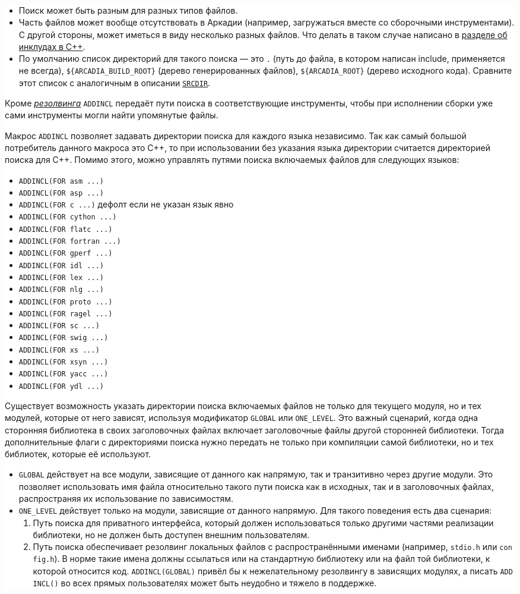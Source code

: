 - Поиск может быть разным для разных типов файлов.
- Часть файлов может вообще отсутствовать в Аркадии (например, загружаться вместе со сборочными инструментами). С другой стороны, может иметься в виду несколько разных файлов. 
  Что делать в таком случае написано в [разделе об инклудах в С++](../cpp/includes).
- По умолчанию список директорий для такого поиска — это `.` (путь до файла, в котором написан include, применяется не всегда), `${ARCADIA_BUILD_ROOT}` (дерево генерированных файлов), `${ARCADIA_ROOT}` (дерево исходного кода). 
  Сравните этот список с аналогичным в описании [`SRCDIR`](#srcdir).

Кроме [*резолвинга*](../../general/how_it_works.md#resolving) `ADDINCL` передаёт пути поиска в соответствующие инструменты, чтобы при исполнении сборки уже сами инструменты могли найти упомянутые файлы.

Макрос `ADDINCL` позволяет задавать директории поиска для каждого языка независимо. Так как самый большой потребитель данного макроса это C++, то при использовании без указания языка директории считается директорией поиска для C++. Помимо этого, можно управлять 
путями поиска включаемых файлов для следующих языков:

 * `ADDINCL(FOR asm ...)`
 * `ADDINCL(FOR asp ...)`
 * `ADDINCL(FOR c ...)` дефолт если не указан язык явно
 * `ADDINCL(FOR cython ...)`
 * `ADDINCL(FOR flatc ...)`
 * `ADDINCL(FOR fortran ...)`
 * `ADDINCL(FOR gperf ...)`
 * `ADDINCL(FOR idl ...)`
 * `ADDINCL(FOR lex ...)`
 * `ADDINCL(FOR nlg ...)`
 * `ADDINCL(FOR proto ...)`
 * `ADDINCL(FOR ragel ...)`
 * `ADDINCL(FOR sc ...)`
 * `ADDINCL(FOR swig ...)`
 * `ADDINCL(FOR xs ...)`
 * `ADDINCL(FOR xsyn ...)`
 * `ADDINCL(FOR yacc ...)`
 * `ADDINCL(FOR ydl ...)`

Существует возможность указать директории поиска включаемых файлов не только для текущего модуля, но и тех модулей, которые от
него зависят, используя модификатор `GLOBAL` или `ONE_LEVEL`. Это важный сценарий, когда одна сторонняя библиотека в своих
заголовочных файлах включает заголовочные файлы другой сторонней библиотеки. Тогда дополнительные флаги с директориями поиска
нужно передать не только при компиляции самой библиотеки, но и тех библиотек, которые её используют. 

- `GLOBAL` действует на все модули, зависящие от данного как напрямую, так и транзитивно через другие модули. Это позволяет использовать
  имя файла относительно такого пути поиска как в исходных, так и в заголовочных файлах, распространяя их использование по зависимостям.
- `ONE_LEVEL` действует только на модули, зависящие от данного напрямую. Для такого поведения есть два сценария:
  1. Путь поиска для приватного интерфейса, который должен использоваться только другими частями реализации библиотеки,
     но не должен быть доступен внешним пользователям.
  2. Путь поиска обеспечивает резолвинг локальных файлов с распространёнными именами (например, `stdio.h` или `config.h`). В норме такие имена должны
     ссылаться или на стандартную библиотеку или на файл той библиотеки, к которой относится код. `ADDINCL(GLOBAL)` привёл бы к нежелательному резолвингу
     в зависящих модулях, а писать `ADDINCL()` во всех прямых пользователях может быть неудобно и тяжело в поддержке.
